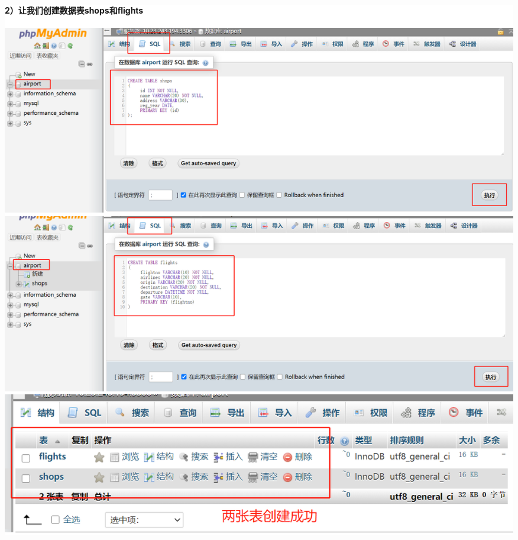 </kbd>

#### 2）让我们创建数据表shops和flights
<kbd>
  <img src="img/assignment4/tableshop.png">
</kbd>
<kbd>
  <img src="img/assignment4/tableflight.png">
</kbd>
<kbd>
  <img src="img/assignment4/twotables.png">
</kbd>
